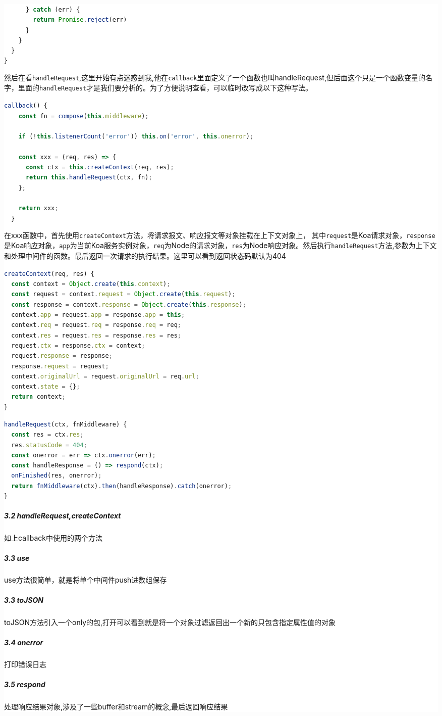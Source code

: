 ```javascript
      } catch (err) {
        return Promise.reject(err)
      }
    }
  }
}
```
然后在看`handleRequest`,这里开始有点迷惑到我,他在`callback`里面定义了一个函数也叫handleRequest,但后面这个只是一个函数变量的名字，里面的`handleRequest`才是我们要分析的。为了方便说明查看，可以临时改写成以下这种写法。
```javascript
callback() {
    const fn = compose(this.middleware);

    if (!this.listenerCount('error')) this.on('error', this.onerror);

    const xxx = (req, res) => {
      const ctx = this.createContext(req, res);
      return this.handleRequest(ctx, fn);
    };

    return xxx;
  }
```
在xxx函数中，首先使用`createContext`方法，将请求报文、响应报文等对象挂载在上下文对象上， 其中`request`是Koa请求对象，`response`是Koa响应对象，`app`为当前Koa服务实例对象，`req`为Node的请求对象，`res`为Node响应对象。然后执行`handleRequest`方法,参数为上下文和处理中间件的函数。最后返回一次请求的执行结果。这里可以看到返回状态码默认为404 
```javascript
createContext(req, res) {
  const context = Object.create(this.context);
  const request = context.request = Object.create(this.request);
  const response = context.response = Object.create(this.response);
  context.app = request.app = response.app = this;
  context.req = request.req = response.req = req;
  context.res = request.res = response.res = res;
  request.ctx = response.ctx = context;
  request.response = response;
  response.request = request;
  context.originalUrl = request.originalUrl = req.url;
  context.state = {};
  return context;
}
```
```javascript
handleRequest(ctx, fnMiddleware) {
  const res = ctx.res;
  res.statusCode = 404;
  const onerror = err => ctx.onerror(err);
  const handleResponse = () => respond(ctx);
  onFinished(res, onerror);
  return fnMiddleware(ctx).then(handleResponse).catch(onerror);
}
```
##### 3.2 handleRequest,createContext
如上callback中使用的两个方法
##### 3.3 use
use方法很简单，就是将单个中间件push进数组保存 
##### 3.3 toJSON
toJSON方法引入一个only的包,打开可以看到就是将一个对象过滤返回出一个新的只包含指定属性值的对象
##### 3.4 onerror
打印错误日志
##### 3.5 respond
处理响应结果对象,涉及了一些buffer和stream的概念,最后返回响应结果
